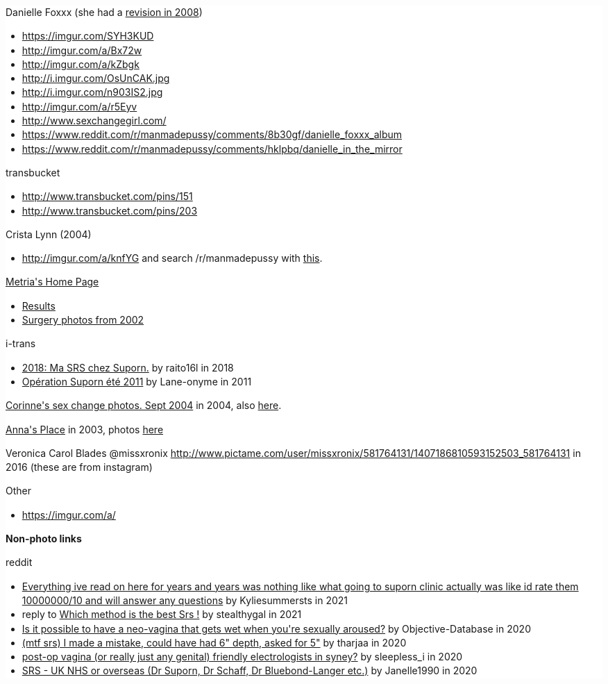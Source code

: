 Danielle Foxxx (she had a [revision in 2008](http://www.hungangels.com/vboard/showthread.php?37859-Which-SRS-Surgeon-Dr-Suporn-or-Dr-Toby-Meltzer&amp;p=562821&amp;viewfull=1#post562821))

* https://imgur.com/SYH3KUD
* http://imgur.com/a/Bx72w
* http://imgur.com/a/kZbgk
* http://i.imgur.com/OsUnCAK.jpg
* http://i.imgur.com/n903IS2.jpg
* http://imgur.com/a/r5Eyv
* http://www.sexchangegirl.com/
* https://www.reddit.com/r/manmadepussy/comments/8b30gf/danielle_foxxx_album
* https://www.reddit.com/r/manmadepussy/comments/hklpbq/danielle_in_the_mirror

transbucket

* http://www.transbucket.com/pins/151
* http://www.transbucket.com/pins/203

Crista Lynn (2004)

* http://imgur.com/a/knfYG and search /r/manmadepussy with [this](https://www.reddit.com/r/manmadepussy/search?q=Crista+Lynn&amp;restrict_sr=on&amp;sort=relevance&amp;t=all).


[Metria's Home Page](http://www.xanth.us)

* [Results](http://www.xanth.us/grs.htm)
* [Surgery photos from 2002](http://www.xanth.us/grs.htm)

i-trans

* [2018: Ma SRS chez Suporn.](http://i-trans.net/forum-trans/viewtopic.php?f=3&amp;t=19725) by raito16l in 2018
* [Opération Suporn été 2011](http://www.i-trans.net/forum-trans/viewtopic.php?f=22&amp;t=15402) by Lane-onyme in 2011

[Corinne's sex change photos. Sept 2004](http://aldaux.free.fr/srs/op1.htm) in 2004, also [here](http://estermarie.free.fr/corinne/srs/srsindex.htm).

[Anna's Place](http://www.annasplace.me.uk/grs.html#Diary) in 2003, photos [here](http://www.annasplace.me.uk/galleries/grs_post_op/index.html)

Veronica Carol Blades @missxronix http://www.pictame.com/user/missxronix/581764131/1407186810593152503_581764131 in 2016 (these are from instagram)

Other

* https://imgur.com/a/ 

**Non-photo links**

reddit

* [Everything ive read on here for years and years was nothing like what going to suporn clinic actually was like id rate them 10000000/10 and will answer any questions](https://www.reddit.com/r/Transgender_Surgeries/comments/r4u4ps/everything_ive_read_on_here_for_years_and_years/) by Kyliesummersts in 2021
* reply to [Which method is the best Srs !](https://www.reddit.com/r/Transgender_Surgeries/comments/kt2tyi/which_method_is_the_best_srs/gimbuwf/) by stealthygal in 2021
* [Is it possible to have a neo-vagina that gets wet when you're sexually aroused?](https://www.reddit.com/r/Transgender_Surgeries/comments/k94jmi/is_it_possible_to_have_a_neovagina_that_gets_wet/gf3oquv/) by Objective-Database in 2020
* [(mtf srs) I made a mistake, could have had 6" depth, asked for 5"](https://www.reddit.com/r/Transgender_Surgeries/comments/ixnlv9/mtf_srs_i_made_a_mistake_could_have_had_6_depth/) by tharjaa in 2020
* [post-op vagina (or really just any genital) friendly electrologists in syney?](https://www.reddit.com/r/transgenderau/comments/iyzxt8/postop_vagina_or_really_just_any_genital_friendly/) by sleepless_i in 2020
* [SRS - UK NHS or overseas (Dr Suporn, Dr Schaff, Dr Bluebond-Langer etc.)](https://www.reddit.com/r/transgenderUK/comments/ibc6yx/srs_uk_nhs_or_overseas_dr_suporn_dr_schaff_dr/) by Janelle1990 in 2020